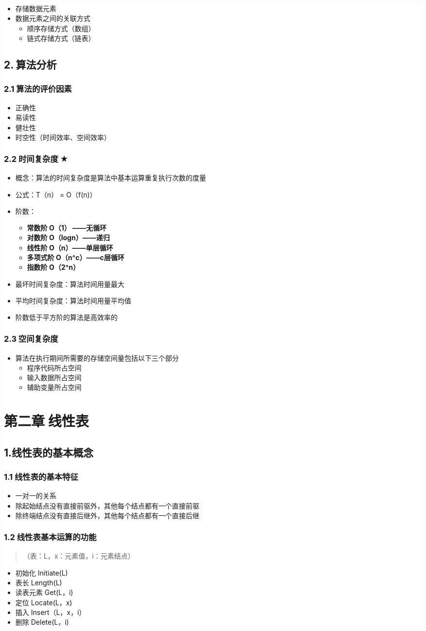 - 存储数据元素
- 数据元素之间的关联方式
  - 顺序存储方式（数组）
  - 链式存储方式（链表）

## 2. 算法分析

### 2.1 算法的评价因素

- 正确性
- 易读性
- 健壮性
- 时空性（时间效率、空间效率）

### 2.2 时间复杂度 ★

- 概念：算法的时间复杂度是算法中基本运算重复执行次数的度量
- 公式：T（n） = O（f(n)）
- 阶数：
  - **常数阶 O（1） ——无循环**
  - **对数阶 O（logn）——递归**
  - **线性阶 O（n）——单层循环**
  - **多项式阶 O（n^c）——c层循环**
  - **指数阶 O（2^n）**

- 最坏时间复杂度：算法时间用量最大
- 平均时间复杂度：算法时间用量平均值
- 阶数低于平方阶的算法是高效率的

### 2.3 空间复杂度

- 算法在执行期间所需要的存储空间量包括以下三个部分
  - 程序代码所占空间
  - 输入数据所占空间
  - 辅助变量所占空间

# 第二章 线性表

## 1.线性表的基本概念

### 1.1 线性表的基本特征

- 一对一的关系
- 除起始结点没有直接前驱外，其他每个结点都有一个直接前驱
- 除终端结点没有直接后继外，其他每个结点都有一个直接后继

### 1.2 线性表基本运算的功能

> （表：L，x：元素值，i：元素结点）

- 初始化 Initiate(L)
- 表长 Length(L)
- 读表元素 Get(L，i)
- 定位 Locate(L，x)
- 插入 Insert（L，x，i）
- 删除 Delete(L，i)
